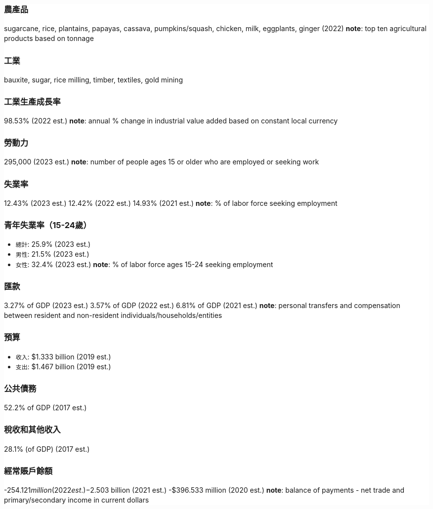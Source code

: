 ### 農產品
sugarcane, rice, plantains, papayas, cassava, pumpkins/squash, chicken, milk, eggplants, ginger (2022)
**note**: top ten agricultural products based on tonnage

### 工業
bauxite, sugar, rice milling, timber, textiles, gold mining

### 工業生產成長率
98.53% (2022 est.)
**note**: annual % change in industrial value added based on constant local currency

### 勞動力
295,000 (2023 est.)
**note**: number of people ages 15 or older who are employed or seeking work

### 失業率
12.43% (2023 est.)
12.42% (2022 est.)
14.93% (2021 est.)
**note**: % of labor force seeking employment

### 青年失業率（15-24歲）
- `總計`: 25.9% (2023 est.)
- `男性`: 21.5% (2023 est.)
- `女性`: 32.4% (2023 est.)
**note**: % of labor force ages 15-24 seeking employment

### 匯款
3.27% of GDP (2023 est.)
3.57% of GDP (2022 est.)
6.81% of GDP (2021 est.)
**note**: personal transfers and compensation between resident and non-resident individuals/households/entities

### 預算
- `收入`: $1.333 billion (2019 est.)
- `支出`: $1.467 billion (2019 est.)

### 公共債務
52.2% of GDP (2017 est.)

### 稅收和其他收入
28.1% (of GDP) (2017 est.)

### 經常賬戶餘額
-$254.121 million (2022 est.)
-$2.503 billion (2021 est.)
-$396.533 million (2020 est.)
**note**: balance of payments - net trade and primary/secondary income in current dollars

